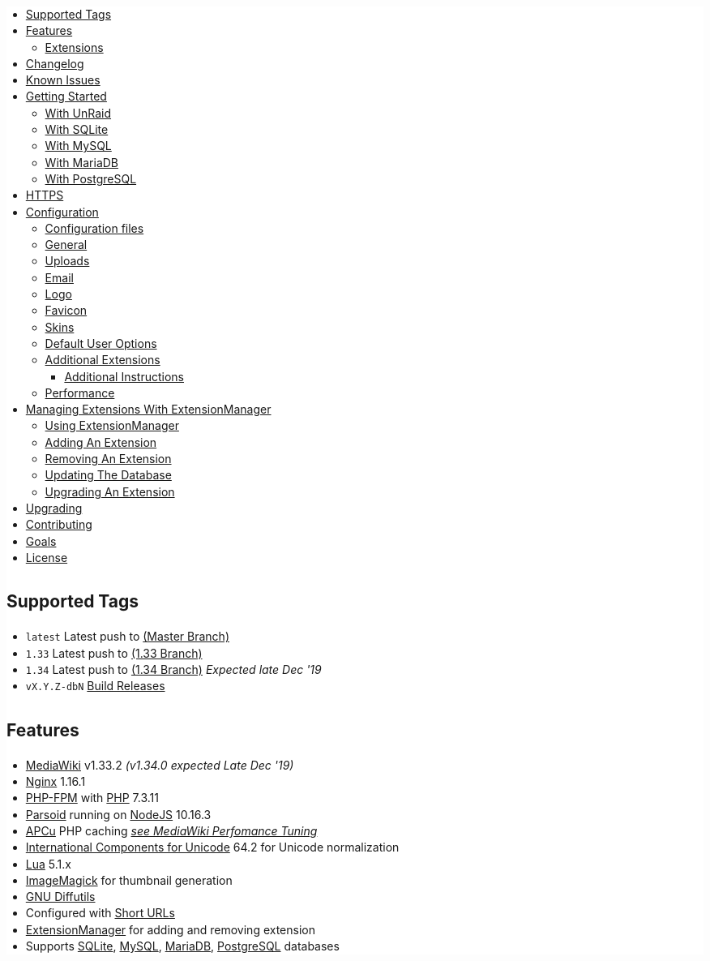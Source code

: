 
* [Supported Tags](#supported-tags)
* [Features](#features)
    * [Extensions](#extensions)
* [Changelog](#changelog)
* [Known Issues](#known-issues)
* [Getting Started](#getting-started)
    * [With UnRaid](#with-unraid)
	* [With SQLite](#with-sqlite)
	* [With MySQL](#with-mysql)
	* [With MariaDB](#with-mariadb)
	* [With PostgreSQL](#with-postgresql)
* [HTTPS](#https)
* [Configuration](#configuration)
    * [Configuration files](#configuration-files)
	* [General](#general)
    * [Uploads](#uploads)
    * [Email](#email)
    * [Logo](#logo)
    * [Favicon](#favicon)
    * [Skins](#skins)
	* [Default User Options](default-user-options)
    * [Additional Extensions](#additional-extensions)
		* [Additional Instructions](#additional-instructions)
    * [Performance](#performance)
* [Managing Extensions With ExtensionManager](#managing-extensions-with-extensionmanager)
	* [Using ExtensionManager](using-extensionmanager)
	* [Adding An Extension](adding-an-extension)
	* [Removing An Extension](removing-an-extension)
	* [Updating The Database](updating-the-database)
	* [Upgrading An Extension](upgrading-an-extension)
* [Upgrading](#upgrading)
* [Contributing](#contributing)
* [Goals](#goals)
* [License](#license)


## Supported Tags

- `latest` Latest push to [(Master Branch)](https://github.com/d8sychain/docker-mediawiki/tree/master)
- `1.33` Latest push to [(1.33 Branch)](https://github.com/d8sychain/docker-mediawiki/tree/1.33)
- `1.34` Latest push to [(1.34 Branch)](https://github.com/d8sychain/docker-mediawiki/tree/1.34) *Expected late Dec '19*
- `vX.Y.Z-dbN` [Build Releases](https://github.com/d8sychain/docker-mediawiki/releases)

## Features

- [MediaWiki](https://www.mediawiki.org) v1.33.2  *(v1.34.0 expected Late Dec '19)*
- [Nginx](https://www.nginx.com) 1.16.1
- [PHP-FPM](https://www.php.net/manual/en/book.fpm.php) with [PHP](https://www.mediawiki.org/wiki/Compatibility#PHP) 7.3.11
- [Parsoid](https://www.mediawiki.org/wiki/Parsoid) running on [NodeJS](https://nodejs.org) 10.16.3
- [APCu](https://www.php.net/manual/en/book.apcu.php) PHP caching [*see MediaWiki Perfomance Tuning*](https://www.mediawiki.org/wiki/Manual:Performance_tuning#Object_caching)
- [International Components for Unicode](http://site.icu-project.org/) 64.2 for Unicode normalization
- [Lua](http://www.lua.org) 5.1.x
- [ImageMagick](https://imagemagick.org/) for thumbnail generation
- [GNU Diffutils](https://www.gnu.org/software/diffutils/)
- Configured with [Short URLs](https://www.mediawiki.org/wiki/Manual:Short_URL)
- [ExtensionManager](#extensionmanager) for adding and removing extension
- Supports [SQLite](https://www.sqlite.org/index.html), [MySQL](https://www.mysql.com/), [MariaDB](https://mariadb.com/), [PostgreSQL](https://www.postgresql.org) databases